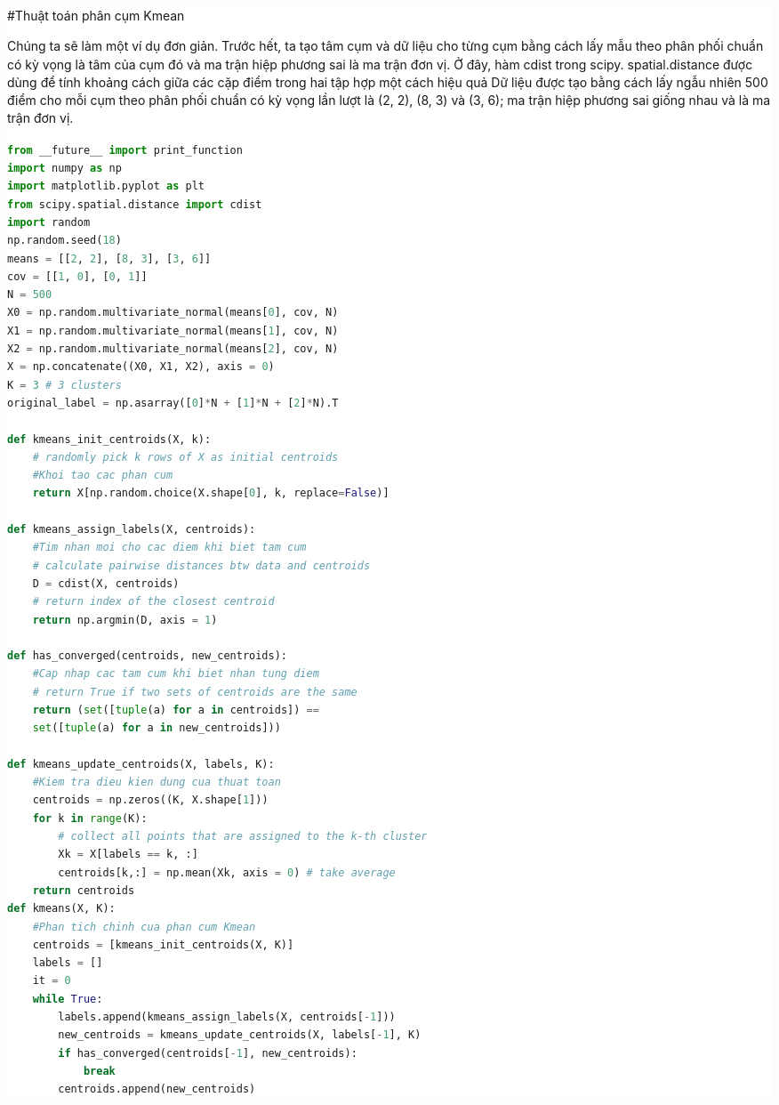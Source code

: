 #Thuật toán phân cụm Kmean

Chúng ta sẽ làm một ví dụ đơn giản. Trước hết, ta tạo tâm cụm và dữ liệu cho
từng cụm bằng cách lấy mẫu theo phân phối chuẩn có kỳ vọng là tâm của cụm
đó và ma trận hiệp phương sai là ma trận đơn vị. Ở đây, hàm cdist trong scipy.
spatial.distance được dùng để tính khoảng cách giữa các cặp điểm trong hai tập
hợp một cách hiệu quả
Dữ liệu được tạo bằng cách lấy ngẫu nhiên 500 điểm cho mỗi cụm theo phân phối
chuẩn có kỳ vọng lần lượt là (2, 2), (8, 3) và (3, 6); ma trận hiệp phương sai
giống nhau và là ma trận đơn vị.
```python
from __future__ import print_function
import numpy as np
import matplotlib.pyplot as plt
from scipy.spatial.distance import cdist
import random
np.random.seed(18)
means = [[2, 2], [8, 3], [3, 6]]
cov = [[1, 0], [0, 1]]
N = 500
X0 = np.random.multivariate_normal(means[0], cov, N)
X1 = np.random.multivariate_normal(means[1], cov, N)
X2 = np.random.multivariate_normal(means[2], cov, N)
X = np.concatenate((X0, X1, X2), axis = 0)
K = 3 # 3 clusters
original_label = np.asarray([0]*N + [1]*N + [2]*N).T

def kmeans_init_centroids(X, k):
    # randomly pick k rows of X as initial centroids
    #Khoi tao cac phan cum
    return X[np.random.choice(X.shape[0], k, replace=False)]

def kmeans_assign_labels(X, centroids):
    #Tim nhan moi cho cac diem khi biet tam cum
    # calculate pairwise distances btw data and centroids
    D = cdist(X, centroids)
    # return index of the closest centroid
    return np.argmin(D, axis = 1)

def has_converged(centroids, new_centroids):
    #Cap nhap cac tam cum khi biet nhan tung diem
    # return True if two sets of centroids are the same
    return (set([tuple(a) for a in centroids]) ==
    set([tuple(a) for a in new_centroids]))

def kmeans_update_centroids(X, labels, K):
    #Kiem tra dieu kien dung cua thuat toan
    centroids = np.zeros((K, X.shape[1]))
    for k in range(K):
        # collect all points that are assigned to the k-th cluster
        Xk = X[labels == k, :]
        centroids[k,:] = np.mean(Xk, axis = 0) # take average
    return centroids
def kmeans(X, K):
    #Phan tich chinh cua phan cum Kmean
    centroids = [kmeans_init_centroids(X, K)]
    labels = []
    it = 0
    while True:
        labels.append(kmeans_assign_labels(X, centroids[-1]))
        new_centroids = kmeans_update_centroids(X, labels[-1], K)
        if has_converged(centroids[-1], new_centroids):
            break
        centroids.append(new_centroids)
```